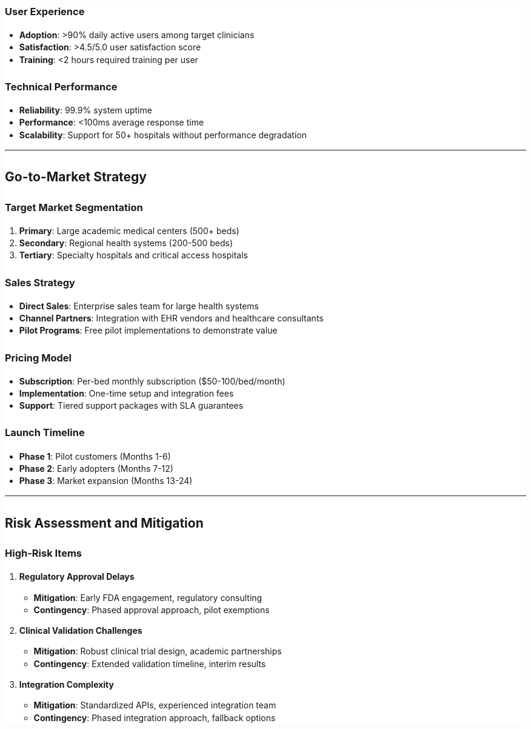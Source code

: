 ### User Experience
- **Adoption**: >90% daily active users among target clinicians
- **Satisfaction**: >4.5/5.0 user satisfaction score
- **Training**: <2 hours required training per user

### Technical Performance
- **Reliability**: 99.9% system uptime
- **Performance**: <100ms average response time
- **Scalability**: Support for 50+ hospitals without performance degradation

---

## Go-to-Market Strategy

### Target Market Segmentation
1. **Primary**: Large academic medical centers (500+ beds)
2. **Secondary**: Regional health systems (200-500 beds)
3. **Tertiary**: Specialty hospitals and critical access hospitals

### Sales Strategy
- **Direct Sales**: Enterprise sales team for large health systems
- **Channel Partners**: Integration with EHR vendors and healthcare consultants
- **Pilot Programs**: Free pilot implementations to demonstrate value

### Pricing Model
- **Subscription**: Per-bed monthly subscription ($50-100/bed/month)
- **Implementation**: One-time setup and integration fees
- **Support**: Tiered support packages with SLA guarantees

### Launch Timeline
- **Phase 1**: Pilot customers (Months 1-6)
- **Phase 2**: Early adopters (Months 7-12)
- **Phase 3**: Market expansion (Months 13-24)

---

## Risk Assessment and Mitigation

### High-Risk Items
1. **Regulatory Approval Delays**
   - **Mitigation**: Early FDA engagement, regulatory consulting
   - **Contingency**: Phased approval approach, pilot exemptions

2. **Clinical Validation Challenges**
   - **Mitigation**: Robust clinical trial design, academic partnerships
   - **Contingency**: Extended validation timeline, interim results

3. **Integration Complexity**
   - **Mitigation**: Standardized APIs, experienced integration team
   - **Contingency**: Phased integration approach, fallback options

